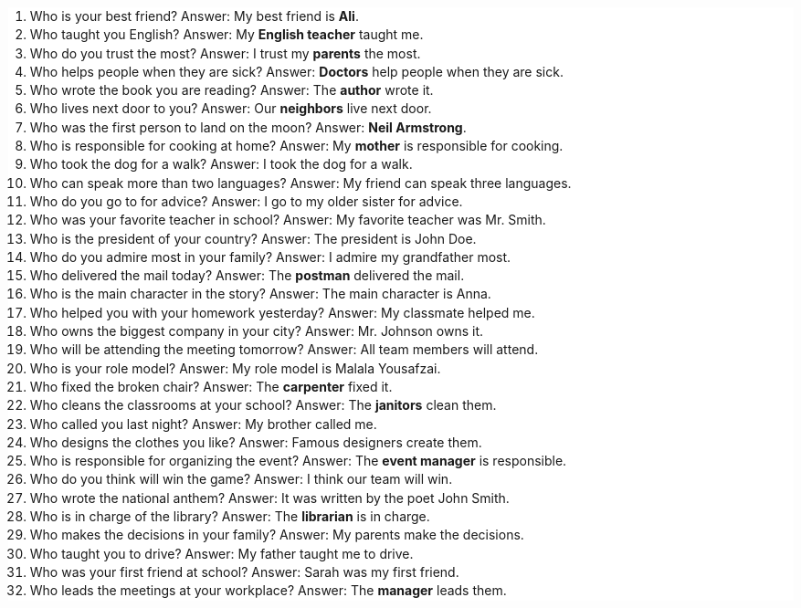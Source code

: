 1.  Who is your best friend?
    Answer: My best friend is **Ali**.
2.  Who taught you English?
    Answer: My **English teacher** taught me.
3.  Who do you trust the most?
    Answer: I trust my **parents** the most.
4.  Who helps people when they are sick?
    Answer: **Doctors** help people when they are sick.
5.  Who wrote the book you are reading?
    Answer: The **author** wrote it.
6.  Who lives next door to you?
    Answer: Our **neighbors** live next door.
7.  Who was the first person to land on the moon?
    Answer: **Neil Armstrong**.
8.  Who is responsible for cooking at home?
    Answer: My **mother** is responsible for cooking.
9.  Who took the dog for a walk?
    Answer: I took the dog for a walk.
10. Who can speak more than two languages?
    Answer: My friend can speak three languages.
11. Who do you go to for advice?
    Answer: I go to my older sister for advice.
12. Who was your favorite teacher in school?
    Answer: My favorite teacher was Mr. Smith.
13. Who is the president of your country?
    Answer: The president is John Doe.
14. Who do you admire most in your family?
    Answer: I admire my grandfather most.
15. Who delivered the mail today?
    Answer: The **postman** delivered the mail.
16. Who is the main character in the story?
    Answer: The main character is Anna.
17. Who helped you with your homework yesterday?
    Answer: My classmate helped me.
18. Who owns the biggest company in your city?
    Answer: Mr. Johnson owns it.
19. Who will be attending the meeting tomorrow?
    Answer: All team members will attend.
20. Who is your role model?
    Answer: My role model is Malala Yousafzai.
21. Who fixed the broken chair?
    Answer: The **carpenter** fixed it.
22. Who cleans the classrooms at your school?
    Answer: The **janitors** clean them.
23. Who called you last night?
    Answer: My brother called me.
24. Who designs the clothes you like?
    Answer: Famous designers create them.
25. Who is responsible for organizing the event?
    Answer: The **event manager** is responsible.
26. Who do you think will win the game?
    Answer: I think our team will win.
27. Who wrote the national anthem?
    Answer: It was written by the poet John Smith.
28. Who is in charge of the library?
    Answer: The **librarian** is in charge.
29. Who makes the decisions in your family?
    Answer: My parents make the decisions.
30. Who taught you to drive?
    Answer: My father taught me to drive.
31. Who was your first friend at school?
    Answer: Sarah was my first friend.
32. Who leads the meetings at your workplace?
    Answer: The **manager** leads them.